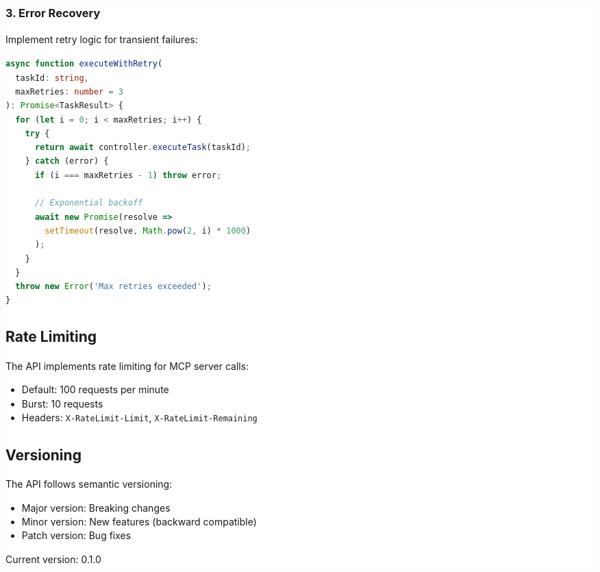 ### 3. Error Recovery

Implement retry logic for transient failures:

```typescript
async function executeWithRetry(
  taskId: string, 
  maxRetries: number = 3
): Promise<TaskResult> {
  for (let i = 0; i < maxRetries; i++) {
    try {
      return await controller.executeTask(taskId);
    } catch (error) {
      if (i === maxRetries - 1) throw error;
      
      // Exponential backoff
      await new Promise(resolve => 
        setTimeout(resolve, Math.pow(2, i) * 1000)
      );
    }
  }
  throw new Error('Max retries exceeded');
}
```

## Rate Limiting

The API implements rate limiting for MCP server calls:

- Default: 100 requests per minute
- Burst: 10 requests
- Headers: `X-RateLimit-Limit`, `X-RateLimit-Remaining`

## Versioning

The API follows semantic versioning:

- Major version: Breaking changes
- Minor version: New features (backward compatible)
- Patch version: Bug fixes

Current version: 0.1.0